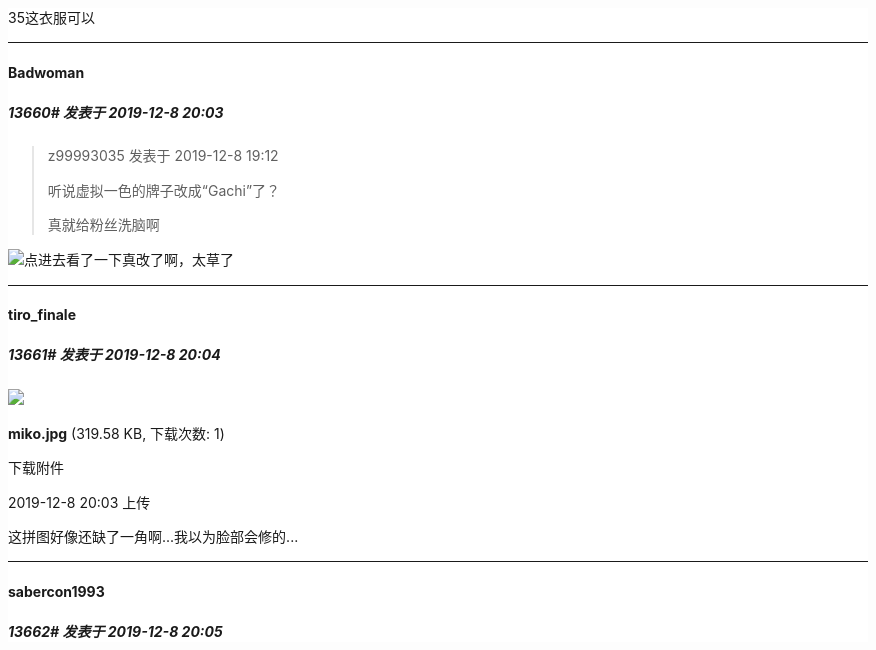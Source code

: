 


35这衣服可以







-----

####  Badwoman  
##### 13660#       发表于 2019-12-8 20:03



<blockquote>z99993035 发表于 2019-12-8 19:12

听说虚拟一色的牌子改成“Gachi”了？

真就给粉丝洗脑啊</blockquote>
<img src="https://static.saraba1st.com/image/smiley/face2017/068.png" referrerpolicy="no-referrer">点进去看了一下真改了啊，太草了







-----

####  tiro_finale  
##### 13661#       发表于 2019-12-8 20:04




<img src="https://img.saraba1st.com/forum/201912/08/200338jdlbtxkbprw3p5xx.jpg" referrerpolicy="no-referrer">


<strong>miko.jpg</strong> (319.58 KB, 下载次数: 1)

下载附件

2019-12-8 20:03 上传







这拼图好像还缺了一角啊...我以为脸部会修的...







-----

####  sabercon1993  
##### 13662#       发表于 2019-12-8 20:05



